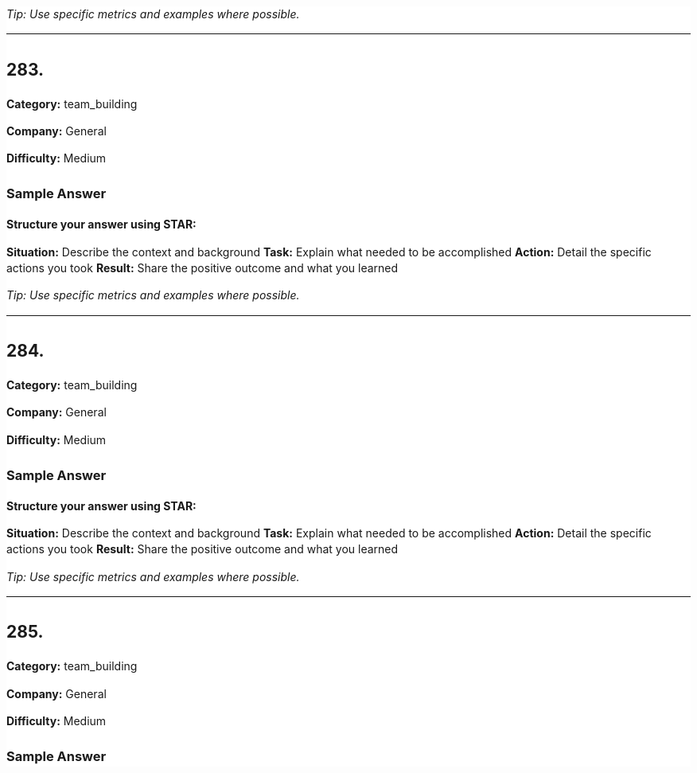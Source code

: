 *Tip: Use specific metrics and examples where possible.*

---


## 283. 

**Category:** team_building

**Company:** General

**Difficulty:** Medium

### Sample Answer

**Structure your answer using STAR:**

**Situation:** Describe the context and background
**Task:** Explain what needed to be accomplished
**Action:** Detail the specific actions you took
**Result:** Share the positive outcome and what you learned

*Tip: Use specific metrics and examples where possible.*

---


## 284. 

**Category:** team_building

**Company:** General

**Difficulty:** Medium

### Sample Answer

**Structure your answer using STAR:**

**Situation:** Describe the context and background
**Task:** Explain what needed to be accomplished
**Action:** Detail the specific actions you took
**Result:** Share the positive outcome and what you learned

*Tip: Use specific metrics and examples where possible.*

---


## 285. 

**Category:** team_building

**Company:** General

**Difficulty:** Medium

### Sample Answer
